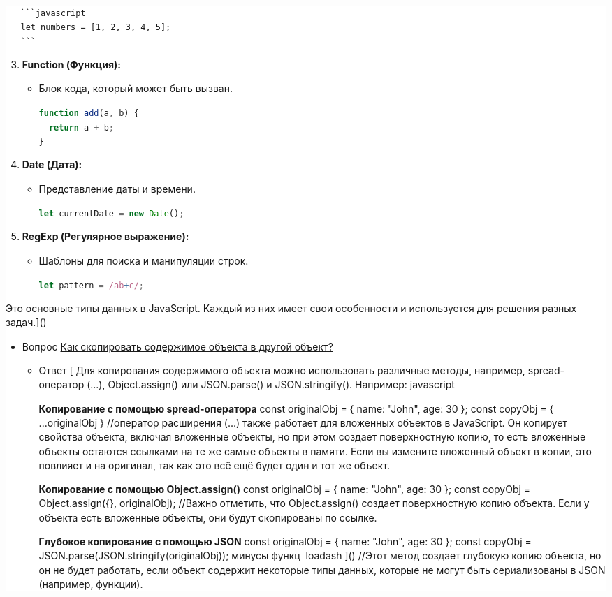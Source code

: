        ```javascript
       let numbers = [1, 2, 3, 4, 5];
       ```

  3. **Function (Функция):**

     - Блок кода, который может быть вызван.

       ```javascript
       function add(a, b) {
         return a + b;
       }
       ```

  4. **Date (Дата):**

     - Представление даты и времени.

       ```javascript
       let currentDate = new Date();
       ```

  5. **RegExp (Регулярное выражение):**

     - Шаблоны для поиска и манипуляции строк.

       ```javascript
       let pattern = /ab+c/;
       ```

  Это основные типы данных в JavaScript. Каждый из них имеет свои особенности и используется для решения разных задач.]()

- Вопрос [Как скопировать содержимое объекта в другой объект?]()

  - Ответ [
    Для копирования содержимого объекта можно использовать различные методы, например, spread-оператор (...), Object.assign() или JSON.parse() и JSON.stringify().
    Например: javascript

    **Копирование с помощью spread-оператора**
    const originalObj = { name: "John", age: 30 };
    const copyObj = { ...originalObj }
    //оператор расширения (...) также работает для вложенных объектов в JavaScript. Он копирует свойства объекта, включая вложенные объекты, но при этом создает поверхностную копию, то есть вложенные объекты остаются ссылками на те же самые объекты в памяти. Если вы измените вложенный объект в копии, это повлияет и на оригинал, так как это всё ещё будет один и тот же объект.

    **Копирование с помощью Object.assign()**
    const originalObj = { name: "John", age: 30 };
    const copyObj = Object.assign({}, originalObj);
    //Важно отметить, что Object.assign() создает поверхностную копию объекта. Если у объекта есть вложенные объекты, они будут скопированы по ссылке.

    **Глубокое копирование с помощью JSON**
    const originalObj = { name: "John", age: 30 };
    const copyObj = JSON.parse(JSON.stringify(originalObj)); минусы функц  loadash ]()
    //Этот метод создает глубокую копию объекта, но он не будет работать, если объект содержит некоторые типы данных, которые не могут быть сериализованы в JSON (например, функции).

